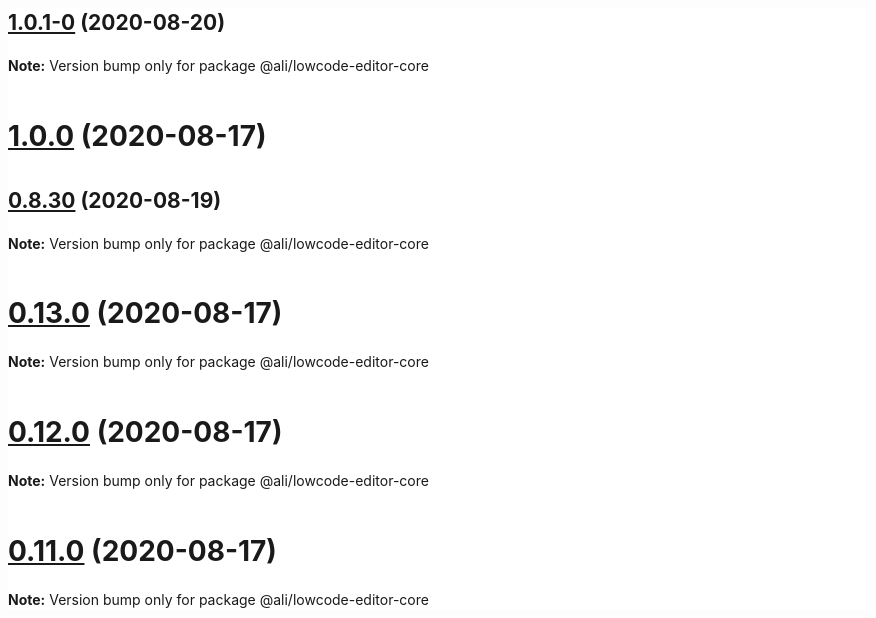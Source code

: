 <a name="1.0.1-0"></a>
## [1.0.1-0](https://gitlab.alibaba-inc.com/ali-lowcode/ali-lowcode-engine/compare/@ali/lowcode-editor-core@0.8.30...@ali/lowcode-editor-core@1.0.1-0) (2020-08-20)




**Note:** Version bump only for package @ali/lowcode-editor-core

<a name="1.0.0"></a>
# [1.0.0](https://gitlab.alibaba-inc.com/ali-lowcode/ali-lowcode-engine/compare/@ali/lowcode-editor-core@0.13.0...@ali/lowcode-editor-core@1.0.0) (2020-08-17)
<a name="0.8.30"></a>
## [0.8.30](https://gitlab.alibaba-inc.com/ali-lowcode/ali-lowcode-engine/compare/@ali/lowcode-editor-core@0.8.29...@ali/lowcode-editor-core@0.8.30) (2020-08-19)




**Note:** Version bump only for package @ali/lowcode-editor-core

<a name="0.13.0"></a>
# [0.13.0](https://gitlab.alibaba-inc.com/ali-lowcode/ali-lowcode-engine/compare/@ali/lowcode-editor-core@0.12.0...@ali/lowcode-editor-core@0.13.0) (2020-08-17)




**Note:** Version bump only for package @ali/lowcode-editor-core

<a name="0.12.0"></a>
# [0.12.0](https://gitlab.alibaba-inc.com/ali-lowcode/ali-lowcode-engine/compare/@ali/lowcode-editor-core@0.10.0...@ali/lowcode-editor-core@0.12.0) (2020-08-17)




**Note:** Version bump only for package @ali/lowcode-editor-core

<a name="0.11.0"></a>
# [0.11.0](https://gitlab.alibaba-inc.com/ali-lowcode/ali-lowcode-engine/compare/@ali/lowcode-editor-core@0.10.0...@ali/lowcode-editor-core@0.11.0) (2020-08-17)




**Note:** Version bump only for package @ali/lowcode-editor-core
